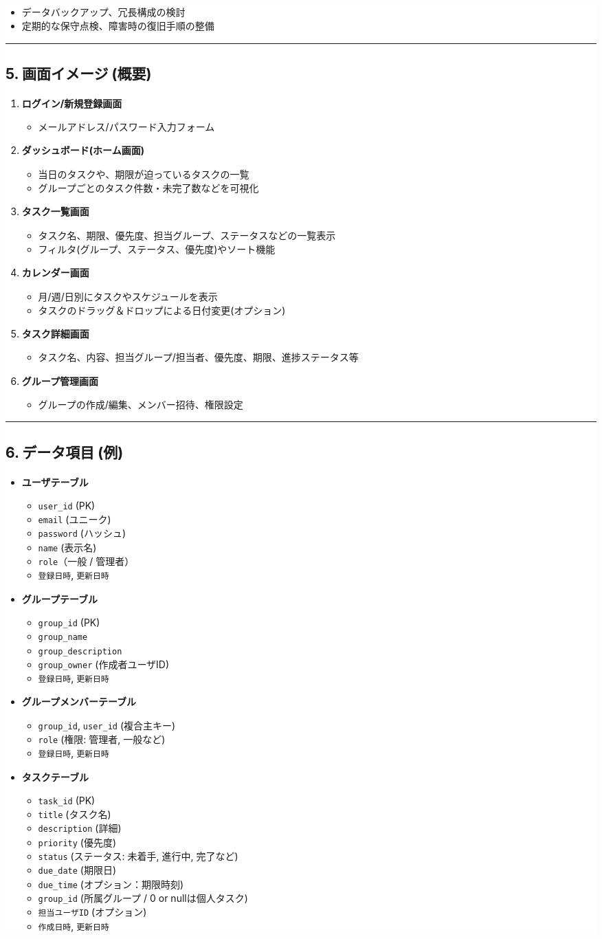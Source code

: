 - データバックアップ、冗長構成の検討  
- 定期的な保守点検、障害時の復旧手順の整備  

---

## 5. 画面イメージ (概要)

1. **ログイン/新規登録画面**  
   - メールアドレス/パスワード入力フォーム  

2. **ダッシュボード(ホーム画面)**  
   - 当日のタスクや、期限が迫っているタスクの一覧  
   - グループごとのタスク件数・未完了数などを可視化  

3. **タスク一覧画面**  
   - タスク名、期限、優先度、担当グループ、ステータスなどの一覧表示  
   - フィルタ(グループ、ステータス、優先度)やソート機能  

4. **カレンダー画面**  
   - 月/週/日別にタスクやスケジュールを表示  
   - タスクのドラッグ＆ドロップによる日付変更(オプション)  

5. **タスク詳細画面**  
   - タスク名、内容、担当グループ/担当者、優先度、期限、進捗ステータス等  

6. **グループ管理画面**  
   - グループの作成/編集、メンバー招待、権限設定  

---

## 6. データ項目 (例)

- **ユーザテーブル**  
  - `user_id` (PK)  
  - `email` (ユニーク)  
  - `password` (ハッシュ)  
  - `name` (表示名)  
  - `role`（一般 / 管理者）  
  - `登録日時`, `更新日時`  

- **グループテーブル**  
  - `group_id` (PK)  
  - `group_name`  
  - `group_description`  
  - `group_owner` (作成者ユーザID)  
  - `登録日時`, `更新日時`  

- **グループメンバーテーブル**  
  - `group_id`, `user_id` (複合主キー)  
  - `role` (権限: 管理者, 一般など)  
  - `登録日時`, `更新日時`  

- **タスクテーブル**  
  - `task_id` (PK)  
  - `title` (タスク名)  
  - `description` (詳細)  
  - `priority` (優先度)  
  - `status` (ステータス: 未着手, 進行中, 完了など)  
  - `due_date` (期限日)  
  - `due_time` (オプション：期限時刻)  
  - `group_id` (所属グループ / 0 or nullは個人タスク)  
  - `担当ユーザID` (オプション)  
  - `作成日時`, `更新日時`  
